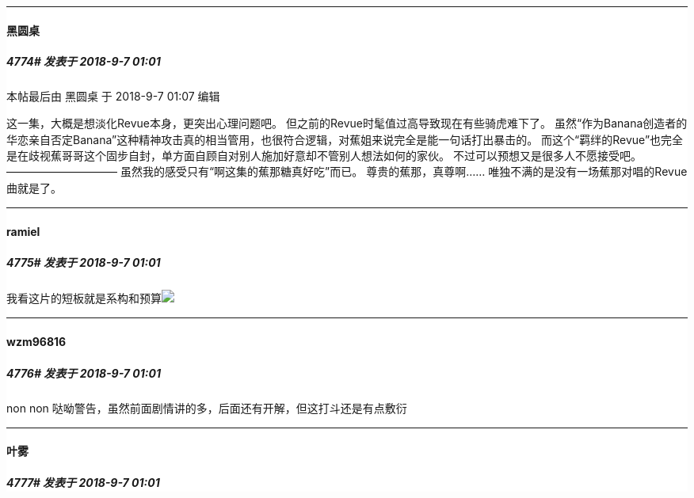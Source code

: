 


-----

####  黑圆桌  
##### 4774#       发表于 2018-9-7 01:01



 本帖最后由 黑圆桌 于 2018-9-7 01:07 编辑 

这一集，大概是想淡化Revue本身，更突出心理问题吧。
但之前的Revue时髦值过高导致现在有些骑虎难下了。
虽然“作为Banana创造者的华恋亲自否定Banana”这种精神攻击真的相当管用，也很符合逻辑，对蕉姐来说完全是能一句话打出暴击的。
而这个“羁绊的Revue”也完全是在歧视蕉哥哥这个固步自封，单方面自顾自对别人施加好意却不管别人想法如何的家伙。
不过可以预想又是很多人不愿接受吧。
——————————
虽然我的感受只有“啊这集的蕉那糖真好吃”而已。
尊贵的蕉那，真尊啊……
唯独不满的是没有一场蕉那对唱的Revue曲就是了。







-----

####  ramiel  
##### 4775#       发表于 2018-9-7 01:01




我看这片的短板就是系构和预算![](https://static.saraba1st.com/image/smiley/face2017/001.png)







-----

####  wzm96816  
##### 4776#       发表于 2018-9-7 01:01




non non 哒呦警告，虽然前面剧情讲的多，后面还有开解，但这打斗还是有点敷衍







-----

####  叶雾  
##### 4777#       发表于 2018-9-7 01:01

